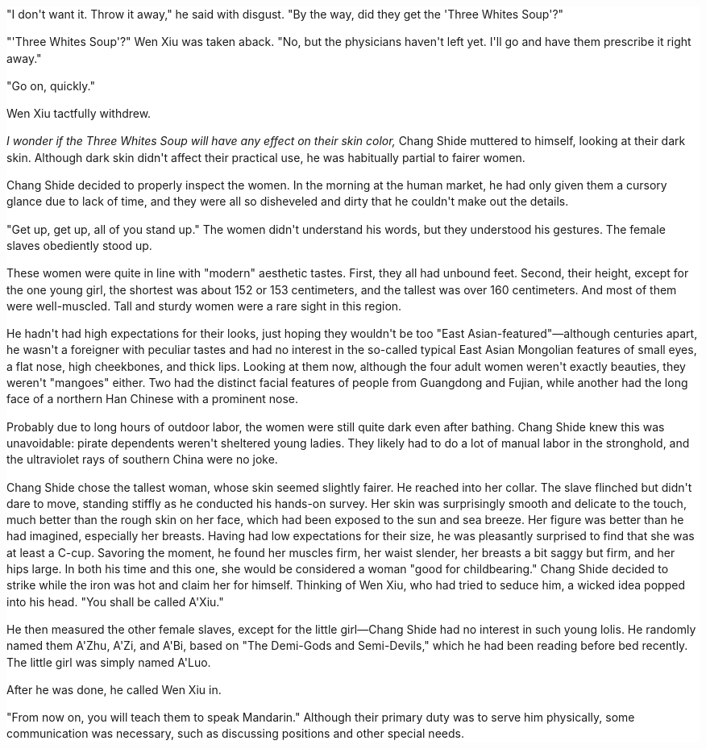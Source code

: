 "I don't want it. Throw it away," he said with disgust. "By the way, did they get the 'Three Whites Soup'?"

"'Three Whites Soup'?" Wen Xiu was taken aback. "No, but the physicians haven't left yet. I'll go and have them prescribe it right away."

"Go on, quickly."

Wen Xiu tactfully withdrew.

*I wonder if the Three Whites Soup will have any effect on their skin color,* Chang Shide muttered to himself, looking at their dark skin. Although dark skin didn't affect their practical use, he was habitually partial to fairer women.

Chang Shide decided to properly inspect the women. In the morning at the human market, he had only given them a cursory glance due to lack of time, and they were all so disheveled and dirty that he couldn't make out the details.

"Get up, get up, all of you stand up." The women didn't understand his words, but they understood his gestures. The female slaves obediently stood up.

These women were quite in line with "modern" aesthetic tastes. First, they all had unbound feet. Second, their height, except for the one young girl, the shortest was about 152 or 153 centimeters, and the tallest was over 160 centimeters. And most of them were well-muscled. Tall and sturdy women were a rare sight in this region.

He hadn't had high expectations for their looks, just hoping they wouldn't be too "East Asian-featured"—although centuries apart, he wasn't a foreigner with peculiar tastes and had no interest in the so-called typical East Asian Mongolian features of small eyes, a flat nose, high cheekbones, and thick lips. Looking at them now, although the four adult women weren't exactly beauties, they weren't "mangoes" either. Two had the distinct facial features of people from Guangdong and Fujian, while another had the long face of a northern Han Chinese with a prominent nose.

Probably due to long hours of outdoor labor, the women were still quite dark even after bathing. Chang Shide knew this was unavoidable: pirate dependents weren't sheltered young ladies. They likely had to do a lot of manual labor in the stronghold, and the ultraviolet rays of southern China were no joke.

Chang Shide chose the tallest woman, whose skin seemed slightly fairer. He reached into her collar. The slave flinched but didn't dare to move, standing stiffly as he conducted his hands-on survey. Her skin was surprisingly smooth and delicate to the touch, much better than the rough skin on her face, which had been exposed to the sun and sea breeze. Her figure was better than he had imagined, especially her breasts. Having had low expectations for their size, he was pleasantly surprised to find that she was at least a C-cup. Savoring the moment, he found her muscles firm, her waist slender, her breasts a bit saggy but firm, and her hips large. In both his time and this one, she would be considered a woman "good for childbearing." Chang Shide decided to strike while the iron was hot and claim her for himself. Thinking of Wen Xiu, who had tried to seduce him, a wicked idea popped into his head. "You shall be called A'Xiu."

He then measured the other female slaves, except for the little girl—Chang Shide had no interest in such young lolis. He randomly named them A'Zhu, A'Zi, and A'Bi, based on "The Demi-Gods and Semi-Devils," which he had been reading before bed recently. The little girl was simply named A'Luo.

After he was done, he called Wen Xiu in.

"From now on, you will teach them to speak Mandarin." Although their primary duty was to serve him physically, some communication was necessary, such as discussing positions and other special needs.
